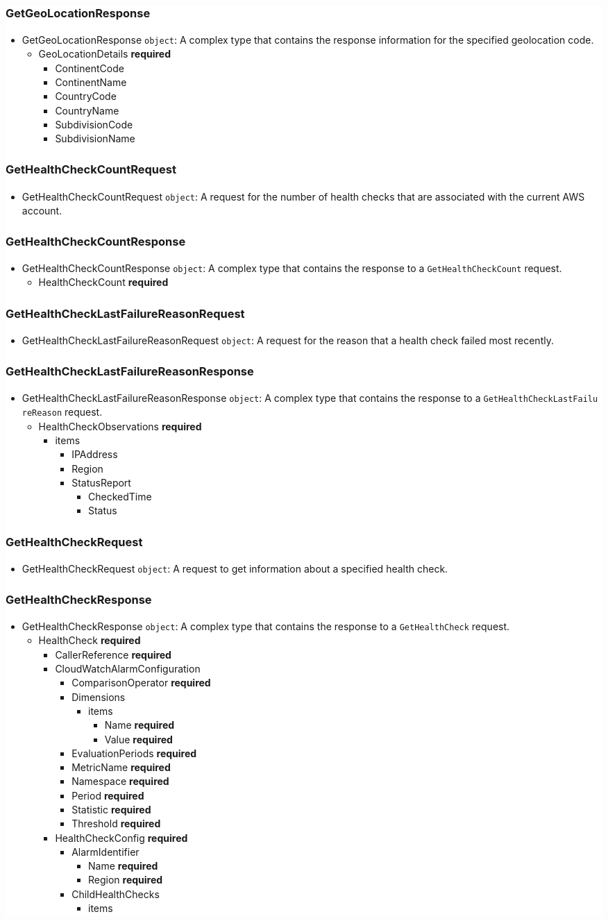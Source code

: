### GetGeoLocationResponse
* GetGeoLocationResponse `object`: A complex type that contains the response information for the specified geolocation code.
  * GeoLocationDetails **required**
    * ContinentCode
    * ContinentName
    * CountryCode
    * CountryName
    * SubdivisionCode
    * SubdivisionName

### GetHealthCheckCountRequest
* GetHealthCheckCountRequest `object`: A request for the number of health checks that are associated with the current AWS account.

### GetHealthCheckCountResponse
* GetHealthCheckCountResponse `object`: A complex type that contains the response to a <code>GetHealthCheckCount</code> request.
  * HealthCheckCount **required**

### GetHealthCheckLastFailureReasonRequest
* GetHealthCheckLastFailureReasonRequest `object`: A request for the reason that a health check failed most recently.

### GetHealthCheckLastFailureReasonResponse
* GetHealthCheckLastFailureReasonResponse `object`: A complex type that contains the response to a <code>GetHealthCheckLastFailureReason</code> request.
  * HealthCheckObservations **required**
    * items
      * IPAddress
      * Region
      * StatusReport
        * CheckedTime
        * Status

### GetHealthCheckRequest
* GetHealthCheckRequest `object`: A request to get information about a specified health check. 

### GetHealthCheckResponse
* GetHealthCheckResponse `object`: A complex type that contains the response to a <code>GetHealthCheck</code> request.
  * HealthCheck **required**
    * CallerReference **required**
    * CloudWatchAlarmConfiguration
      * ComparisonOperator **required**
      * Dimensions
        * items
          * Name **required**
          * Value **required**
      * EvaluationPeriods **required**
      * MetricName **required**
      * Namespace **required**
      * Period **required**
      * Statistic **required**
      * Threshold **required**
    * HealthCheckConfig **required**
      * AlarmIdentifier
        * Name **required**
        * Region **required**
      * ChildHealthChecks
        * items